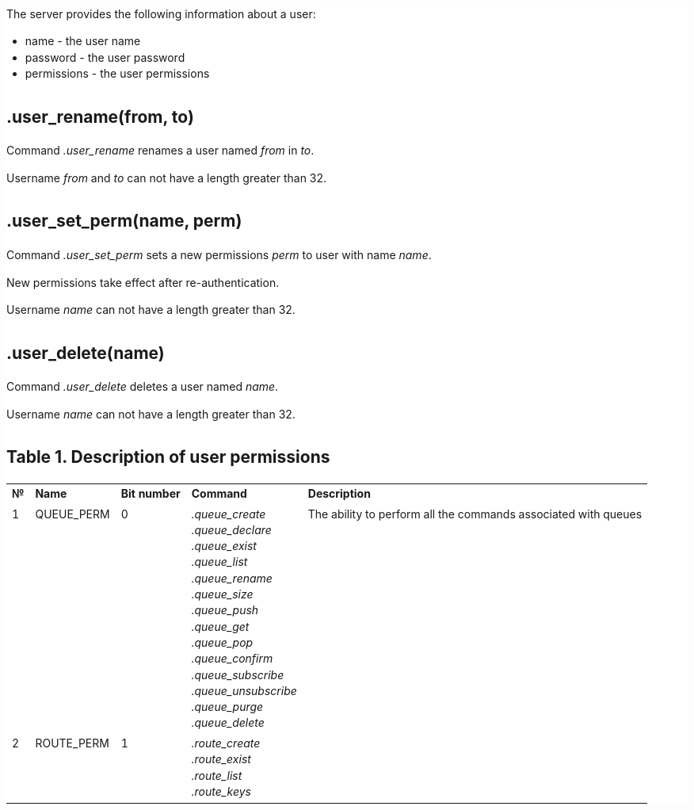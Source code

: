 The server provides the following information about a user:

* name - the user name
* password - the user password
* permissions - the user permissions

.user\_rename(from, to)
----------------------------------
Command *.user\_rename* renames a user named *from* in *to*.

Username *from* and *to* can not have a length greater than 32.

.user\_set\_perm(name, perm)
--------------------------------------------
Command *.user\_set\_perm* sets a new permissions *perm* to user with name *name*.

New permissions take effect after re-authentication.

Username *name* can not have a length greater than 32.

.user\_delete(name)
----------------------------
Command *.user\_delete* deletes a user named *name*.

Username *name* can not have a length greater than 32.

Table 1. Description of user permissions
-------------------------------------------------------------
<table>
    <tr>
        <td><b>№</b></td>
        <td><b>Name</b></td>
        <td><b>Bit number</b></td>
        <td><b>Command</b></td>
        <td><b>Description</b></td>
    </tr>
    <tr>
        <td>1</td>
        <td>QUEUE_PERM</td>
        <td>0</td>
        <td>
            <i>.queue_create</i><br/>
            <i>.queue_declare</i><br/>
            <i>.queue_exist</i><br/>
            <i>.queue_list</i><br/>
            <i>.queue_rename</i><br/>
            <i>.queue_size</i><br/>
            <i>.queue_push</i><br/>
            <i>.queue_get</i><br/>
            <i>.queue_pop</i><br/>
            <i>.queue_confirm<i><br/>
            <i>.queue_subscribe</i><br/>
            <i>.queue_unsubscribe</i><br/>
            <i>.queue_purge</i><br/>
            <i>.queue_delete</i>
		</td>
        <td>The ability to perform all the commands associated with queues</td>
    </tr>
    <tr>
        <td>2</td>
        <td>ROUTE_PERM</td>
        <td>1</td>
        <td>
            <i>.route_create</i><br/>
            <i>.route_exist</i><br/>
            <i>.route_list</i><br/>
            <i>.route_keys</i><br/>